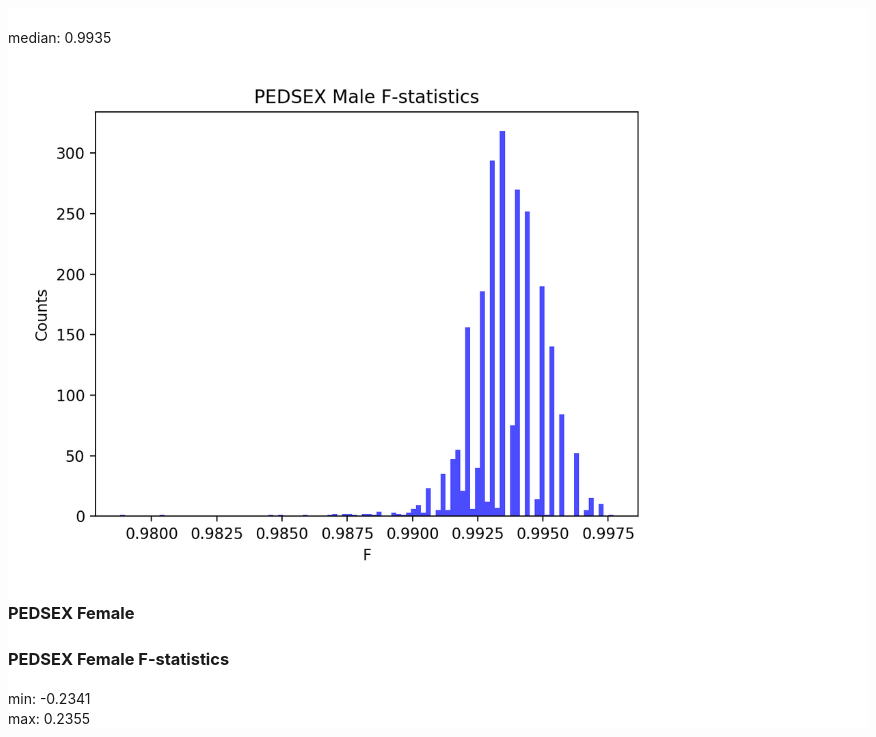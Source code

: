 <br>median: 0.9935<br><img src='PEDSEX_Male_F-statistics_histogram.png' width='700'/>
### PEDSEX Female
### PEDSEX Female F-statistics
min: -0.2341
<br>max: 0.2355